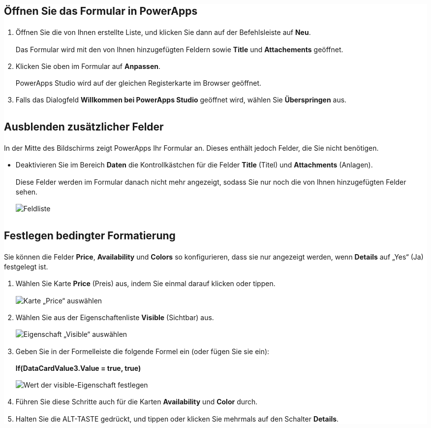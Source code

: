 ## <a name="open-the-form-in-powerapps"></a>Öffnen Sie das Formular in PowerApps

1. Öffnen Sie die von Ihnen erstellte Liste, und klicken Sie dann auf der Befehlsleiste auf **Neu**.

    Das Formular wird mit den von Ihnen hinzugefügten Feldern sowie **Title** und **Attachements** geöffnet.

1. Klicken Sie oben im Formular auf **Anpassen**.

    PowerApps Studio wird auf der gleichen Registerkarte im Browser geöffnet.

1. Falls das Dialogfeld **Willkommen bei PowerApps Studio** geöffnet wird, wählen Sie **Überspringen** aus.

## <a name="hide-extra-fields"></a>Ausblenden zusätzlicher Felder

In der Mitte des Bildschirms zeigt PowerApps Ihr Formular an. Dieses enthält jedoch Felder, die Sie nicht benötigen.

- Deaktivieren Sie im Bereich **Daten** die Kontrollkästchen für die Felder **Title** (Titel) und **Attachments** (Anlagen).

    Diese Felder werden im Formular danach nicht mehr angezeigt, sodass Sie nur noch die von Ihnen hinzugefügten Felder sehen.

    ![Feldliste](./media/customize-list-form/field-list.png)

## <a name="set-conditional-formatting"></a>Festlegen bedingter Formatierung

Sie können die Felder **Price**, **Availability** und **Colors** so konfigurieren, dass sie nur angezeigt werden, wenn **Details** auf „Yes“ (Ja) festgelegt ist.

1. Wählen Sie Karte **Price** (Preis) aus, indem Sie einmal darauf klicken oder tippen.

    ![Karte „Price“ auswählen](./media/customize-list-form/select-card.png)

1. Wählen Sie aus der Eigenschaftenliste **Visible** (Sichtbar) aus.

    ![Eigenschaft „Visible“ auswählen](./media/customize-list-form/select-property.png)

1. Geben Sie in der Formelleiste die folgende Formel ein (oder fügen Sie sie ein):

    **If(DataCardValue3.Value = true, true)**

    ![Wert der visible-Eigenschaft festlegen](./media/customize-list-form/build-formula.png)

1. Führen Sie diese Schritte auch für die Karten **Availability** und **Color** durch.

1. Halten Sie die ALT-TASTE gedrückt, und tippen oder klicken Sie mehrmals auf den Schalter **Details**.
